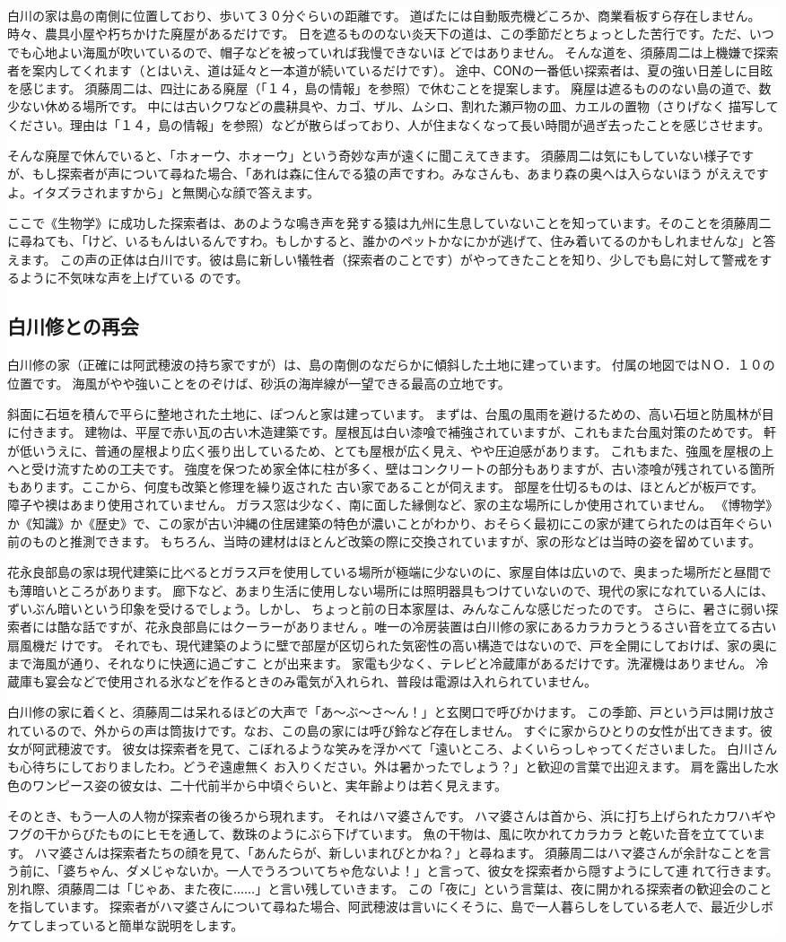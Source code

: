 白川の家は島の南側に位置しており、歩いて３０分ぐらいの距離です。
道ばたには自動販売機どころか、商業看板すら存在しません。時々、農具小屋や朽ちかけた廃屋があるだけです。
日を遮るもののない炎天下の道は、この季節だとちょっとした苦行です。ただ、いつでも心地よい海風が吹いているので、帽子などを被っていれば我慢できないほ どではありません。
そんな道を、須藤周二は上機嫌で探索者を案内してくれます（とはいえ、道は延々と一本道が続いているだけです）。
途中、CONの一番低い探索者は、夏の強い日差しに目眩を感じます。
須藤周二は、四辻にある廃屋（「１４，島の情報」を参照）で休むことを提案します。
廃屋は遮るもののない島の道で、数少ない休める場所です。
中には古いクワなどの農耕具や、カゴ、ザル、ムシロ、割れた瀬戸物の皿、カエルの置物（さりげなく 描写してください。理由は「１４，島の情報」を参照）などが散らばっており、人が住まなくなって長い時間が過ぎ去ったことを感じさせます。

そんな廃屋で休んでいると、「ホォーウ、ホォーウ」という奇妙な声が遠くに聞こえてきます。
須藤周二は気にもしていない様子ですが、もし探索者が声について尋ねた場合、「あれは森に住んでる猿の声ですわ。みなさんも、あまり森の奥へは入らないほう がええですよ。イタズラされますから」と無関心な顔で答えます。

ここで《生物学》に成功した探索者は、あのような鳴き声を発する猿は九州に生息していないことを知っています。そのことを須藤周二に尋ねても、「けど、いるもんはいるんですわ。もしかすると、誰かのペットかなにかが逃げて、住み着いてるのかもしれませんな」と答えます。
この声の正体は白川です。彼は島に新しい犠牲者（探索者のことです）がやってきたことを知り、少しでも島に対して警戒をするように不気味な声を上げている のです。


白川修との再会
----------------

白川修の家（正確には阿武穂波の持ち家ですが）は、島の南側のなだらかに傾斜した土地に建っています。
付属の地図ではＮＯ．１０の位置です。
海風がやや強いことをのぞけば、砂浜の海岸線が一望できる最高の立地です。

斜面に石垣を積んで平らに整地された土地に、ぽつんと家は建っています。
まずは、台風の風雨を避けるための、高い石垣と防風林が目に付きます。
建物は、平屋で赤い瓦の古い木造建築です。屋根瓦は白い漆喰で補強されていますが、これもまた台風対策のためです。
軒が低いうえに、普通の屋根より広く張り出しているため、とても屋根が広く見え、やや圧迫感があります。
これもまた、強風を屋根の上へと受け流すための工夫です。
強度を保つため家全体に柱が多く、壁はコンクリートの部分もありますが、古い漆喰が残されている箇所もあります。ここから、何度も改築と修理を繰り返された 古い家であることが伺えます。
部屋を仕切るものは、ほとんどが板戸です。
障子や襖はあまり使用されていません。
ガラス窓は少なく、南に面した縁側など、家の主な場所にしか使用されていません。
《博物学》か《知識》か《歴史》で、この家が古い沖縄の住居建築の特色が濃いことがわかり、おそらく最初にこの家が建てられたのは百年ぐらい前のものと推測できます。
もちろん、当時の建材はほとんど改築の際に交換されていますが、家の形などは当時の姿を留めています。

花永良部島の家は現代建築に比べるとガラス戸を使用している場所が極端に少ないのに、家屋自体は広いので、奥まった場所だと昼間でも薄暗いところがあります。
廊下など、あまり生活に使用しない場所には照明器具もつけていないので、現代の家になれている人には、ずいぶん暗いという印象を受けるでしょう。しかし、 ちょっと前の日本家屋は、みんなこんな感じだったのです。
さらに、暑さに弱い探索者には酷な話ですが、花永良部島にはクーラーがありません
。唯一の冷房装置は白川修の家にあるカラカラとうるさい音を立てる古い扇風機だ けです。
それでも、現代建築のように壁で部屋が区切られた気密性の高い構造ではないので、戸を全開にしておけば、家の奥にまで海風が通り、それなりに快適に過ごすこ とが出来ます。
家電も少なく、テレビと冷蔵庫があるだけです。洗濯機はありません。
冷蔵庫も宴会などで使用される氷などを作るときのみ電気が入れられ、普段は電源は入れられていません。

白川修の家に着くと、須藤周二は呆れるほどの大声で「あ～ぶ～さ～ん！」と玄関口で呼びかけます。
この季節、戸という戸は開け放されているので、外からの声は筒抜けです。なお、この島の家には呼び鈴など存在しません。
すぐに家からひとりの女性が出てきます。彼女が阿武穂波です。
彼女は探索者を見て、こぼれるような笑みを浮かべて「遠いところ、よくいらっしゃってくださいました。
白川さんも心待ちにしておりましたわ。どうぞ遠慮無く お入りください。外は暑かったでしょう？」と歓迎の言葉で出迎えます。
肩を露出した水色のワンピース姿の彼女は、二十代前半から中頃ぐらいと、実年齢よりは若く見えます。

そのとき、もう一人の人物が探索者の後ろから現れます。
それはハマ婆さんです。
ハマ婆さんは首から、浜に打ち上げられたカワハギやフグの干からびたものにヒモを通して、数珠のようにぶら下げています。
魚の干物は、風に吹かれてカラカラ と乾いた音を立てています。 
ハマ婆さんは探索者たちの顔を見て、「あんたらが、新しいまれびとかね？」と尋ねます。
須藤周二はハマ婆さんが余計なことを言う前に、「婆ちゃん、ダメじゃないか。一人でうろついてちゃ危ないよ！」と言って、彼女を探索者から隠すようにして連 れて行きます。 
別れ際、須藤周二は「じゃあ、また夜に……」と言い残していきます。
この「夜に」という言葉は、夜に開かれる探索者の歓迎会のことを指しています。
探索者がハマ婆さんについて尋ねた場合、阿武穂波は言いにくそうに、島で一人暮らしをしている老人で、最近少しボケてしまっていると簡単な説明をします。
